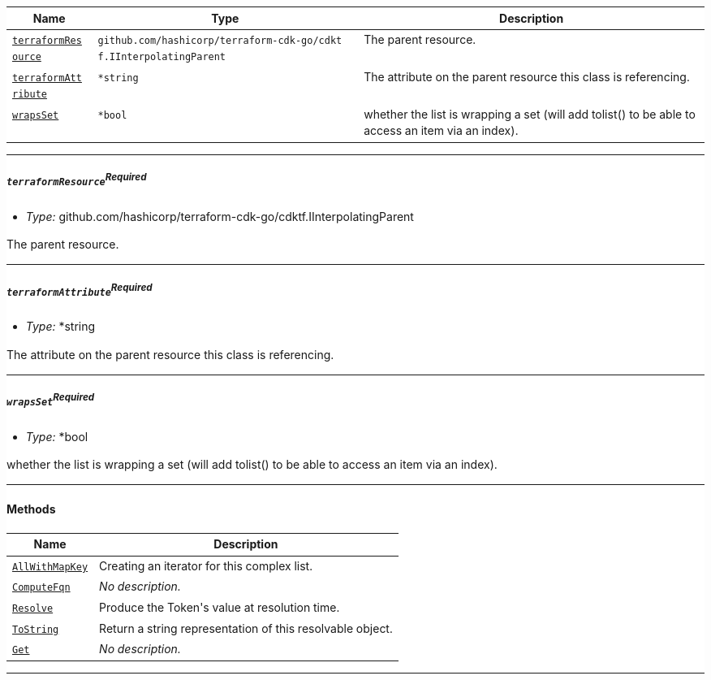 | **Name** | **Type** | **Description** |
| --- | --- | --- |
| <code><a href="#@cdktf/provider-azurerm.dataAzurermWindowsFunctionApp.DataAzurermWindowsFunctionAppAuthSettingsActiveDirectoryList.Initializer.parameter.terraformResource">terraformResource</a></code> | <code>github.com/hashicorp/terraform-cdk-go/cdktf.IInterpolatingParent</code> | The parent resource. |
| <code><a href="#@cdktf/provider-azurerm.dataAzurermWindowsFunctionApp.DataAzurermWindowsFunctionAppAuthSettingsActiveDirectoryList.Initializer.parameter.terraformAttribute">terraformAttribute</a></code> | <code>*string</code> | The attribute on the parent resource this class is referencing. |
| <code><a href="#@cdktf/provider-azurerm.dataAzurermWindowsFunctionApp.DataAzurermWindowsFunctionAppAuthSettingsActiveDirectoryList.Initializer.parameter.wrapsSet">wrapsSet</a></code> | <code>*bool</code> | whether the list is wrapping a set (will add tolist() to be able to access an item via an index). |

---

##### `terraformResource`<sup>Required</sup> <a name="terraformResource" id="@cdktf/provider-azurerm.dataAzurermWindowsFunctionApp.DataAzurermWindowsFunctionAppAuthSettingsActiveDirectoryList.Initializer.parameter.terraformResource"></a>

- *Type:* github.com/hashicorp/terraform-cdk-go/cdktf.IInterpolatingParent

The parent resource.

---

##### `terraformAttribute`<sup>Required</sup> <a name="terraformAttribute" id="@cdktf/provider-azurerm.dataAzurermWindowsFunctionApp.DataAzurermWindowsFunctionAppAuthSettingsActiveDirectoryList.Initializer.parameter.terraformAttribute"></a>

- *Type:* *string

The attribute on the parent resource this class is referencing.

---

##### `wrapsSet`<sup>Required</sup> <a name="wrapsSet" id="@cdktf/provider-azurerm.dataAzurermWindowsFunctionApp.DataAzurermWindowsFunctionAppAuthSettingsActiveDirectoryList.Initializer.parameter.wrapsSet"></a>

- *Type:* *bool

whether the list is wrapping a set (will add tolist() to be able to access an item via an index).

---

#### Methods <a name="Methods" id="Methods"></a>

| **Name** | **Description** |
| --- | --- |
| <code><a href="#@cdktf/provider-azurerm.dataAzurermWindowsFunctionApp.DataAzurermWindowsFunctionAppAuthSettingsActiveDirectoryList.allWithMapKey">AllWithMapKey</a></code> | Creating an iterator for this complex list. |
| <code><a href="#@cdktf/provider-azurerm.dataAzurermWindowsFunctionApp.DataAzurermWindowsFunctionAppAuthSettingsActiveDirectoryList.computeFqn">ComputeFqn</a></code> | *No description.* |
| <code><a href="#@cdktf/provider-azurerm.dataAzurermWindowsFunctionApp.DataAzurermWindowsFunctionAppAuthSettingsActiveDirectoryList.resolve">Resolve</a></code> | Produce the Token's value at resolution time. |
| <code><a href="#@cdktf/provider-azurerm.dataAzurermWindowsFunctionApp.DataAzurermWindowsFunctionAppAuthSettingsActiveDirectoryList.toString">ToString</a></code> | Return a string representation of this resolvable object. |
| <code><a href="#@cdktf/provider-azurerm.dataAzurermWindowsFunctionApp.DataAzurermWindowsFunctionAppAuthSettingsActiveDirectoryList.get">Get</a></code> | *No description.* |

---